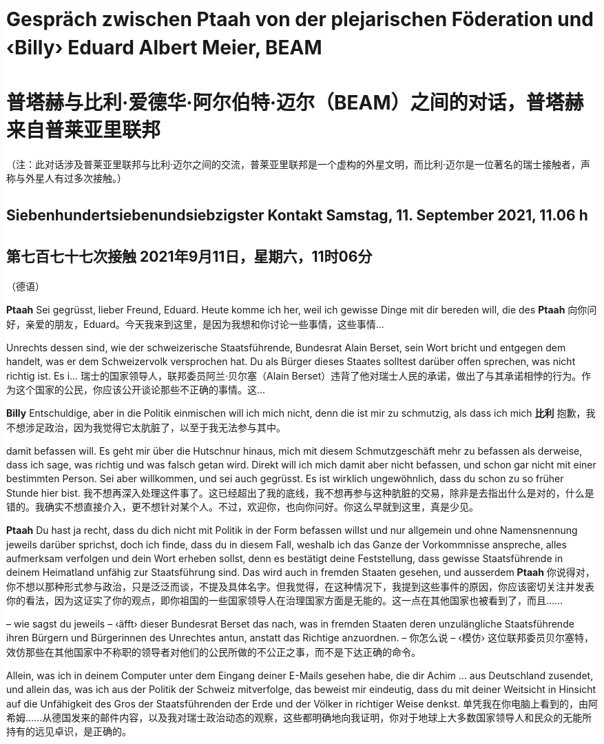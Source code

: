 # Gespräch zwischen Ptaah von der plejarischen Föderation und ‹Billy› Eduard Albert Meier, BEAM
# 普塔赫与比利·爱德华·阿尔伯特·迈尔（BEAM）之间的对话，普塔赫来自普莱亚里联邦

（注：此对话涉及普莱亚里联邦与比利·迈尔之间的交流，普莱亚里联邦是一个虚构的外星文明，而比利·迈尔是一位著名的瑞士接触者，声称与外星人有过多次接触。）

## Siebenhundertsiebenundsiebzigster Kontakt Samstag, 11. September 2021, 11.06 h
## 第七百七十七次接触 2021年9月11日，星期六，11时06分

（德语）

**Ptaah** Sei gegrüsst, lieber Freund, Eduard. Heute komme ich her, weil ich gewisse Dinge mit dir bereden will, die des
**Ptaah** 向你问好，亲爱的朋友，Eduard。今天我来到这里，是因为我想和你讨论一些事情，这些事情...

Unrechts dessen sind, wie der schweizerische Staatsführende, Bundesrat Alain Berset, sein Wort bricht und entgegen dem handelt, was er dem Schweizervolk versprochen hat. Du als Bürger dieses Staates solltest darüber offen sprechen, was nicht richtig ist. Es i...
瑞士的国家领导人，联邦委员阿兰·贝尔塞（Alain Berset）违背了他对瑞士人民的承诺，做出了与其承诺相悖的行为。作为这个国家的公民，你应该公开谈论那些不正确的事情。这...

**Billy** Entschuldige, aber in die Politik einmischen will ich mich nicht, denn die ist mir zu schmutzig, als dass ich mich
**比利** 抱歉，我不想涉足政治，因为我觉得它太肮脏了，以至于我无法参与其中。

damit befassen will. Es geht mir über die Hutschnur hinaus, mich mit diesem Schmutzgeschäft mehr zu befassen als derweise, dass ich sage, was richtig und was falsch getan wird. Direkt will ich mich damit aber nicht befassen, und schon gar nicht mit einer bestimmten Person. Sei aber willkommen, und sei auch gegrüsst. Es ist wirklich ungewöhnlich, dass du schon zu so früher Stunde hier bist.
我不想再深入处理这件事了。这已经超出了我的底线，我不想再参与这种肮脏的交易，除非是去指出什么是对的，什么是错的。我确实不想直接介入，更不想针对某个人。不过，欢迎你，也向你问好。你这么早就到这里，真是少见。

**Ptaah** Du hast ja recht, dass du dich nicht mit Politik in der Form befassen willst und nur allgemein und ohne Namensnennung jeweils darüber sprichst, doch ich finde, dass du in diesem Fall, weshalb ich das Ganze der Vorkommnisse anspreche, alles aufmerksam verfolgen und dein Wort erheben sollst, denn es bestätigt deine Feststellung, dass gewisse Staatsführende in deinem Heimatland unfähig zur Staatsführung sind. Das wird auch in fremden Staaten gesehen, und ausserdem
**Ptaah** 你说得对，你不想以那种形式参与政治，只是泛泛而谈，不提及具体名字。但我觉得，在这种情况下，我提到这些事件的原因，你应该密切关注并发表你的看法，因为这证实了你的观点，即你祖国的一些国家领导人在治理国家方面是无能的。这一点在其他国家也被看到了，而且……

– wie sagst du jeweils – ‹äfft› dieser Bundesrat Berset das nach, was in fremden Staaten deren unzulängliche Staatsführende ihren Bürgern und Bürgerinnen des Unrechtes antun, anstatt das Richtige anzuordnen.
– 你怎么说 – ‹模仿› 这位联邦委员贝尔塞特，效仿那些在其他国家中不称职的领导者对他们的公民所做的不公正之事，而不是下达正确的命令。

Allein, was ich in deinem Computer unter dem Eingang deiner E-Mails gesehen habe, die dir Achim … aus Deutschland zusendet, und allein das, was ich aus der Politik der Schweiz mitverfolge, das beweist mir eindeutig, dass du mit deiner Weitsicht in Hinsicht auf die Unfähigkeit des Gros der Staatsführenden der Erde und der Völker in richtiger Weise denkst.
单凭我在你电脑上看到的，由阿希姆……从德国发来的邮件内容，以及我对瑞士政治动态的观察，这些都明确地向我证明，你对于地球上大多数国家领导人和民众的无能所持有的远见卓识，是正确的。
